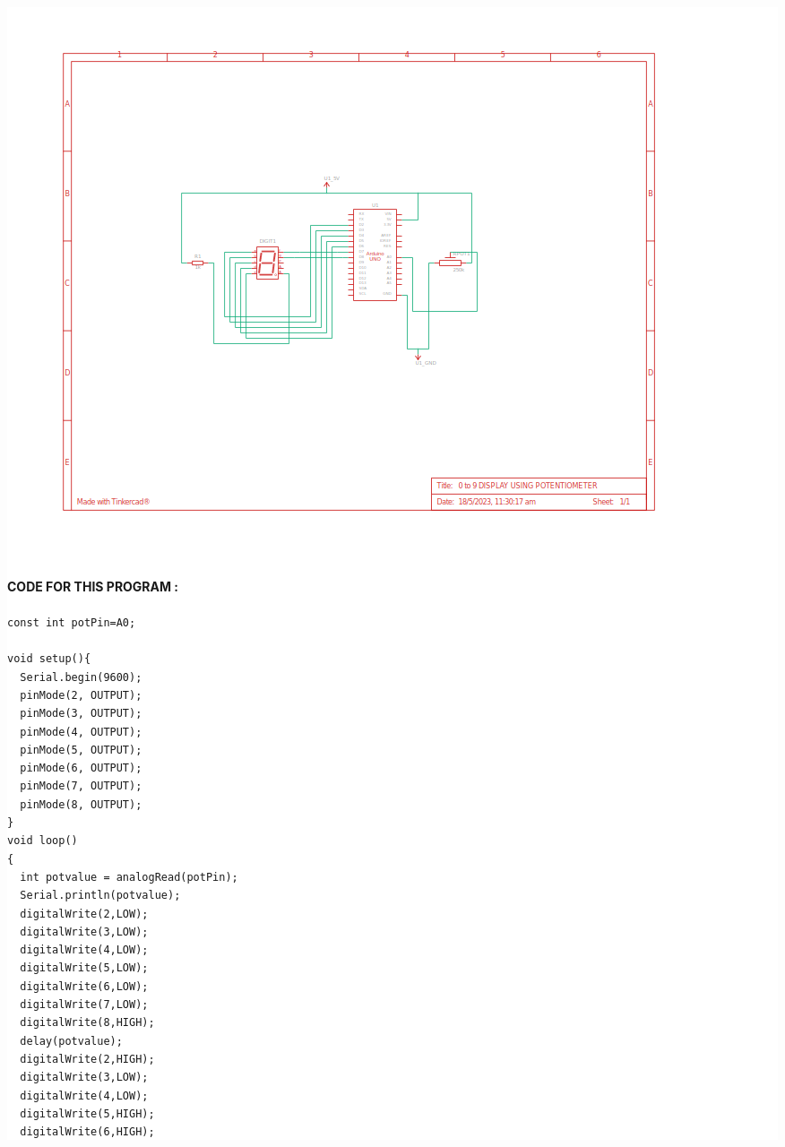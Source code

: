 ![schematic view](https://github.com/mohammedroshankr/10-days-internship/blob/main/img/DAY-8/DISPLAY%20USING%20POTENTIOMETER.DAY8.pdf.png)
#### CODE FOR THIS PROGRAM :
```
const int potPin=A0;

void setup(){
  Serial.begin(9600);
  pinMode(2, OUTPUT);
  pinMode(3, OUTPUT);
  pinMode(4, OUTPUT);
  pinMode(5, OUTPUT);
  pinMode(6, OUTPUT);
  pinMode(7, OUTPUT);
  pinMode(8, OUTPUT);
}
void loop()
{ 
  int potvalue = analogRead(potPin);
  Serial.println(potvalue);
  digitalWrite(2,LOW);
  digitalWrite(3,LOW);
  digitalWrite(4,LOW);
  digitalWrite(5,LOW);
  digitalWrite(6,LOW);
  digitalWrite(7,LOW);
  digitalWrite(8,HIGH);
  delay(potvalue);
  digitalWrite(2,HIGH);
  digitalWrite(3,LOW);
  digitalWrite(4,LOW);
  digitalWrite(5,HIGH);
  digitalWrite(6,HIGH);
```